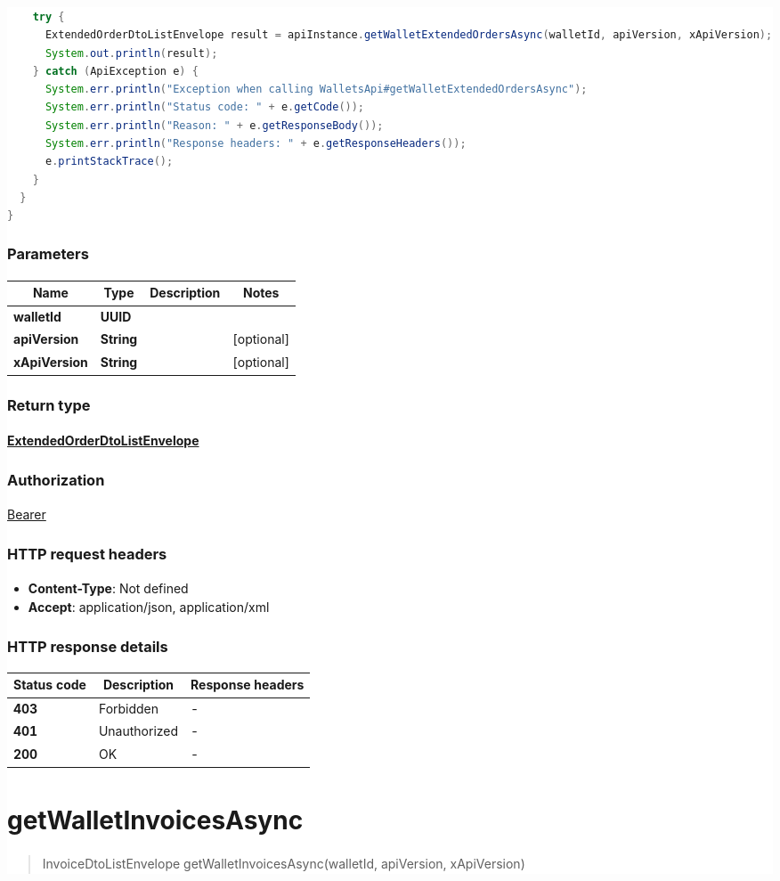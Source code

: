```java
    try {
      ExtendedOrderDtoListEnvelope result = apiInstance.getWalletExtendedOrdersAsync(walletId, apiVersion, xApiVersion);
      System.out.println(result);
    } catch (ApiException e) {
      System.err.println("Exception when calling WalletsApi#getWalletExtendedOrdersAsync");
      System.err.println("Status code: " + e.getCode());
      System.err.println("Reason: " + e.getResponseBody());
      System.err.println("Response headers: " + e.getResponseHeaders());
      e.printStackTrace();
    }
  }
}
```

### Parameters

| Name | Type | Description  | Notes |
|------------- | ------------- | ------------- | -------------|
| **walletId** | **UUID**|  | |
| **apiVersion** | **String**|  | [optional] |
| **xApiVersion** | **String**|  | [optional] |

### Return type

[**ExtendedOrderDtoListEnvelope**](ExtendedOrderDtoListEnvelope.md)

### Authorization

[Bearer](../README.md#Bearer)

### HTTP request headers

 - **Content-Type**: Not defined
 - **Accept**: application/json, application/xml

### HTTP response details
| Status code | Description | Response headers |
|-------------|-------------|------------------|
| **403** | Forbidden |  -  |
| **401** | Unauthorized |  -  |
| **200** | OK |  -  |

<a id="getWalletInvoicesAsync"></a>
# **getWalletInvoicesAsync**
> InvoiceDtoListEnvelope getWalletInvoicesAsync(walletId, apiVersion, xApiVersion)
